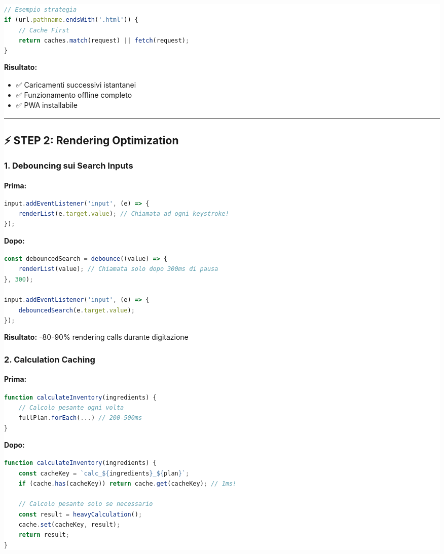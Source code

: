 ```javascript
// Esempio strategia
if (url.pathname.endsWith('.html')) {
    // Cache First
    return caches.match(request) || fetch(request);
}
```

**Risultato:**
- ✅ Caricamenti successivi istantanei
- ✅ Funzionamento offline completo
- ✅ PWA installabile

---

## ⚡ STEP 2: Rendering Optimization

### 1. Debouncing sui Search Inputs

**Prima:**
```javascript
input.addEventListener('input', (e) => {
    renderList(e.target.value); // Chiamata ad ogni keystroke!
});
```

**Dopo:**
```javascript
const debouncedSearch = debounce((value) => {
    renderList(value); // Chiamata solo dopo 300ms di pausa
}, 300);

input.addEventListener('input', (e) => {
    debouncedSearch(e.target.value);
});
```

**Risultato:** -80-90% rendering calls durante digitazione

### 2. Calculation Caching

**Prima:**
```javascript
function calculateInventory(ingredients) {
    // Calcolo pesante ogni volta
    fullPlan.forEach(...) // 200-500ms
}
```

**Dopo:**
```javascript
function calculateInventory(ingredients) {
    const cacheKey = `calc_${ingredients}_${plan}`;
    if (cache.has(cacheKey)) return cache.get(cacheKey); // 1ms!

    // Calcolo pesante solo se necessario
    const result = heavyCalculation();
    cache.set(cacheKey, result);
    return result;
}
```
